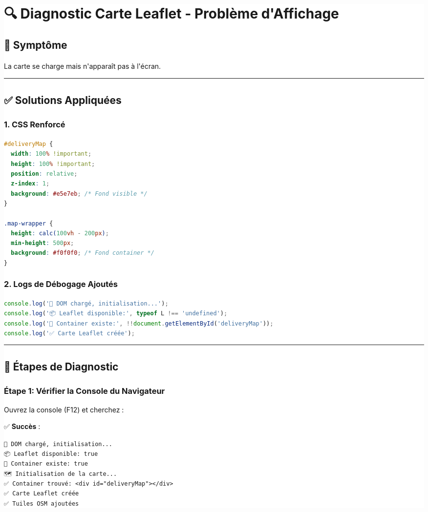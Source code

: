 # 🔍 Diagnostic Carte Leaflet - Problème d'Affichage

## 🚨 Symptôme
La carte se charge mais n'apparaît pas à l'écran.

---

## ✅ Solutions Appliquées

### 1. **CSS Renforcé** 
```css
#deliveryMap {
  width: 100% !important;
  height: 100% !important;
  position: relative;
  z-index: 1;
  background: #e5e7eb; /* Fond visible */
}

.map-wrapper {
  height: calc(100vh - 200px);
  min-height: 500px;
  background: #f0f0f0; /* Fond container */
}
```

### 2. **Logs de Débogage Ajoutés**
```javascript
console.log('🚀 DOM chargé, initialisation...');
console.log('📦 Leaflet disponible:', typeof L !== 'undefined');
console.log('📍 Container existe:', !!document.getElementById('deliveryMap'));
console.log('✅ Carte Leaflet créée');
```

---

## 🔧 Étapes de Diagnostic

### **Étape 1: Vérifier la Console du Navigateur**

Ouvrez la console (F12) et cherchez :

✅ **Succès** :
```
🚀 DOM chargé, initialisation...
📦 Leaflet disponible: true
📍 Container existe: true
🗺️ Initialisation de la carte...
✅ Container trouvé: <div id="deliveryMap"></div>
✅ Carte Leaflet créée
✅ Tuiles OSM ajoutées
```
